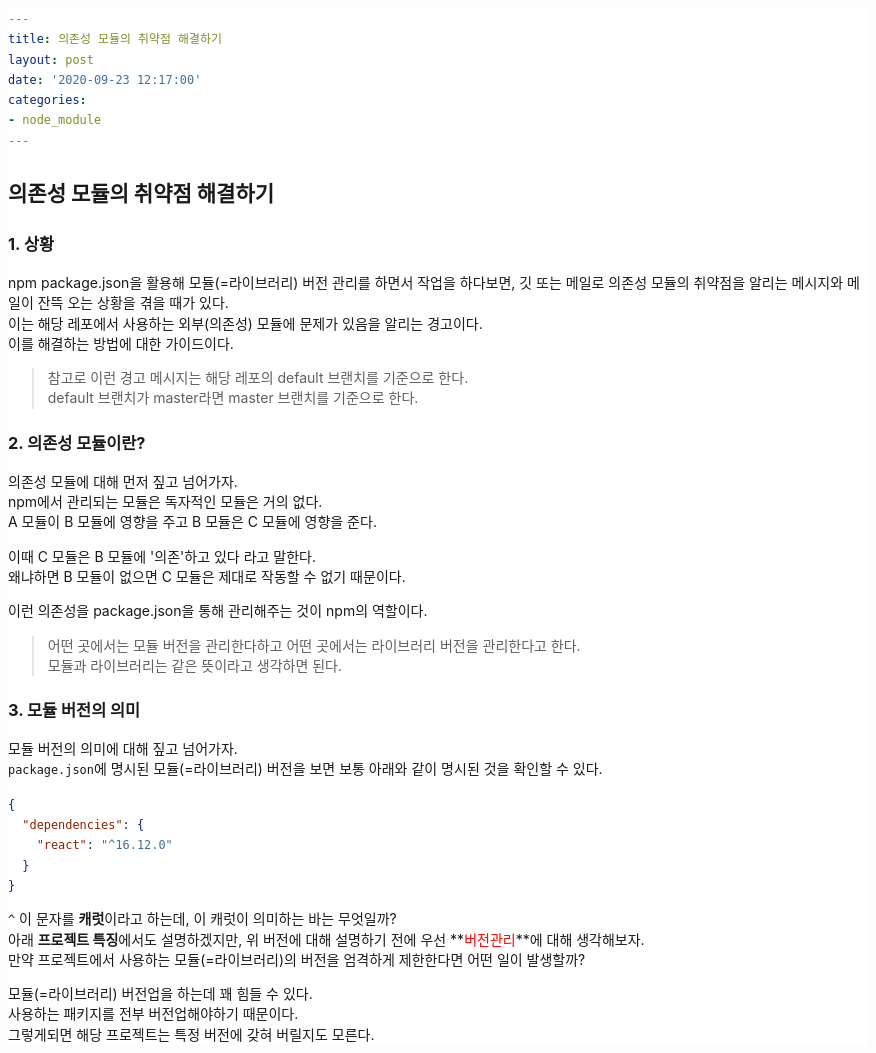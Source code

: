 ```yaml
---
title: 의존성 모듈의 취약점 해결하기
layout: post
date: '2020-09-23 12:17:00'
categories:
- node_module
---
```


## 의존성 모듈의 취약점 해결하기

### 1. 상황

npm package.json을 활용해 모듈(=라이브러리) 버전 관리를 하면서 작업을 하다보면, 깃 또는 메일로 의존성 모듈의 취약점을 알리는 메시지와 메일이 
잔뜩 오는 상황을 겪을 때가 있다.  
이는 해당 레포에서 사용하는 외부(의존성) 모듈에 문제가 있음을 알리는 경고이다.  
이를 해결하는 방법에 대한 가이드이다.

>참고로 이런 경고 메시지는 해당 레포의 default 브랜치를 기준으로 한다.  
>default 브랜치가 master라면 master 브랜치를 기준으로 한다.

### 2. 의존성 모듈이란?

의존성 모듈에 대해 먼저 짚고 넘어가자.  
npm에서 관리되는 모듈은 독자적인 모듈은 거의 없다.  
A 모듈이 B 모듈에 영향을 주고 B 모듈은 C 모듈에 영향을 준다.  

이때 C 모듈은 B 모듈에 '의존'하고 있다 라고 말한다.  
왜냐하면 B 모듈이 없으면 C 모듈은 제대로 작동할 수 없기 때문이다.  

이런 의존성을 package.json을 통해 관리해주는 것이 npm의 역할이다.

>어떤 곳에서는 모듈 버전을 관리한다하고 어떤 곳에서는 라이브러리 버전을 관리한다고 한다.  
>모듈과 라이브러리는 같은 뜻이라고 생각하면 된다.

### 3. 모듈 버전의 의미

모듈 버전의 의미에 대해 짚고 넘어가자.  
`package.json`에 명시된 모듈(=라이브러리) 버전을 보면 보통 아래와 같이 명시된 것을 확인할 수 있다.

```json
{
  "dependencies": {
    "react": "^16.12.0"
  }
}
```

`^` 이 문자를 **캐럿**이라고 하는데, 이 캐럿이 의미하는 바는 무엇일까?  
아래 **프로젝트 특징**에서도 설명하겠지만, 위 버전에 대해 설명하기 전에 우선 **<span style="color:red">버전관리</span>**에 대해 생각해보자.  
만약 프로젝트에서 사용하는 모듈(=라이브러리)의 버전을 엄격하게 제한한다면 어떤 일이 발생할까?

모듈(=라이브러리) 버전업을 하는데 꽤 힘들 수 있다.  
사용하는 패키지를 전부 버전업해야하기 때문이다.  
그렇게되면 해당 프로젝트는 특정 버전에 갖혀 버릴지도 모른다.
